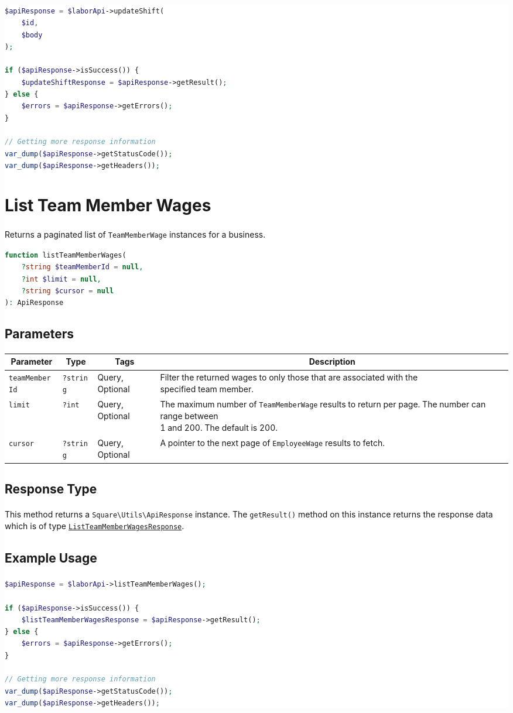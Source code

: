 ```php
$apiResponse = $laborApi->updateShift(
    $id,
    $body
);

if ($apiResponse->isSuccess()) {
    $updateShiftResponse = $apiResponse->getResult();
} else {
    $errors = $apiResponse->getErrors();
}

// Getting more response information
var_dump($apiResponse->getStatusCode());
var_dump($apiResponse->getHeaders());
```


# List Team Member Wages

Returns a paginated list of `TeamMemberWage` instances for a business.

```php
function listTeamMemberWages(
    ?string $teamMemberId = null,
    ?int $limit = null,
    ?string $cursor = null
): ApiResponse
```

## Parameters

| Parameter | Type | Tags | Description |
|  --- | --- | --- | --- |
| `teamMemberId` | `?string` | Query, Optional | Filter the returned wages to only those that are associated with the<br>specified team member. |
| `limit` | `?int` | Query, Optional | The maximum number of `TeamMemberWage` results to return per page. The number can range between<br>1 and 200. The default is 200. |
| `cursor` | `?string` | Query, Optional | A pointer to the next page of `EmployeeWage` results to fetch. |

## Response Type

This method returns a `Square\Utils\ApiResponse` instance. The `getResult()` method on this instance returns the response data which is of type [`ListTeamMemberWagesResponse`](../../doc/models/list-team-member-wages-response.md).

## Example Usage

```php
$apiResponse = $laborApi->listTeamMemberWages();

if ($apiResponse->isSuccess()) {
    $listTeamMemberWagesResponse = $apiResponse->getResult();
} else {
    $errors = $apiResponse->getErrors();
}

// Getting more response information
var_dump($apiResponse->getStatusCode());
var_dump($apiResponse->getHeaders());
```
